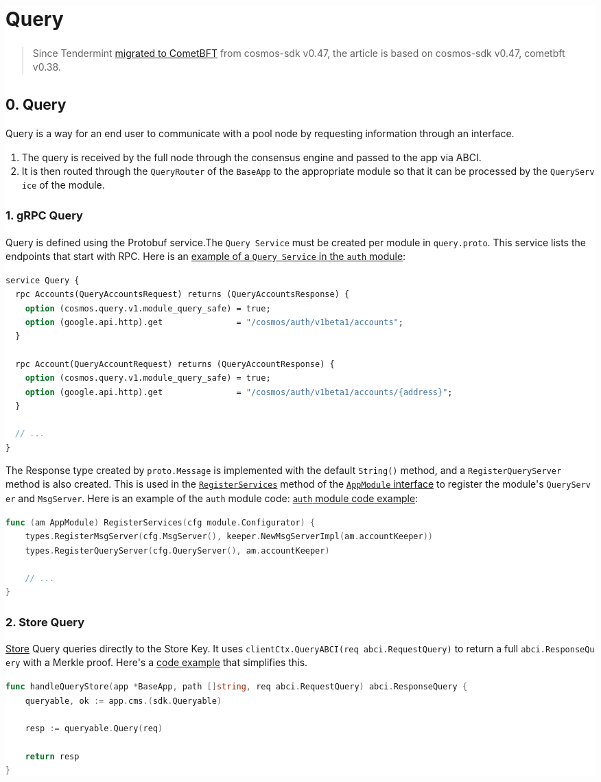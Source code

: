 # Query 
> Since Tendermint [migrated to CometBFT](https://github.com/cosmos/cosmos-sdk/issues/14870) from cosmos-sdk v0.47, the article is based on cosmos-sdk v0.47, cometbft v0.38. 

## 0. Query 
Query is a way for an end user to communicate with a pool node by requesting information through an interface. 
1. The query is received by the full node through the consensus engine and passed to the app via ABCI. 
2. It is then routed through the `QueryRouter` of the `BaseApp` to the appropriate module so that it can be processed by the `QueryService` of the module.

### 1. gRPC Query
Query is defined using the Protobuf service.The `Query Service` must be created per module in `query.proto`. This service lists the endpoints that start with RPC. Here is an [example of a `Query Service` in the `auth` module](https://github.com/cosmos/cosmos-sdk/blob/v0.47.0/proto/cosmos/auth/v1beta1/query.proto#L14-L89):
```protobuf
service Query {
  rpc Accounts(QueryAccountsRequest) returns (QueryAccountsResponse) {
    option (cosmos.query.v1.module_query_safe) = true;
    option (google.api.http).get               = "/cosmos/auth/v1beta1/accounts";
  }

  rpc Account(QueryAccountRequest) returns (QueryAccountResponse) {
    option (cosmos.query.v1.module_query_safe) = true;
    option (google.api.http).get               = "/cosmos/auth/v1beta1/accounts/{address}";
  }

  // ...
}
```

The Response type created by `proto.Message` is implemented with the default `String()` method, and a `RegisterQueryServer` method is also created. This is used in the [`RegisterServices`](https://github.com/cosmos/cosmos-sdk/blob/v0.47.0/types/module/module.go#L181-L185) method of the [`AppModule` interface](https://github.com/cosmos/cosmos-sdk/blob/v0.47.0/types/module/module.go#L169-L173) to register the module's `QueryServer` and `MsgServer`. Here is an example of the `auth` module code: [`auth` module code example](https://github.com/cosmos/cosmos-sdk/blob/v0.47.0/x/auth/module.go#L130-L153): 
```go
func (am AppModule) RegisterServices(cfg module.Configurator) {
	types.RegisterMsgServer(cfg.MsgServer(), keeper.NewMsgServerImpl(am.accountKeeper))
	types.RegisterQueryServer(cfg.QueryServer(), am.accountKeeper)

	// ...
}
```

### 2. Store Query
[Store](./13_store_and_keepers.md) Query queries directly to the Store Key. It uses `clientCtx.QueryABCI(req abci.RequestQuery)` to return a full `abci.ResponseQuery` with a Merkle proof. Here's a [code example](https://github.com/cosmos/cosmos-sdk/blob/v0.47.0/baseapp/abci.go#L903-L924) that simplifies this.
```go
func handleQueryStore(app *BaseApp, path []string, req abci.RequestQuery) abci.ResponseQuery {
	queryable, ok := app.cms.(sdk.Queryable)

	resp := queryable.Query(req)

	return resp
}
```